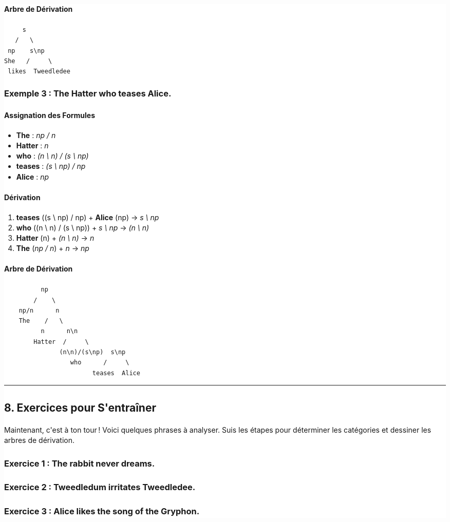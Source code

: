 #### Arbre de Dérivation

```
     s
   /   \
 np    s\np
She   /     \
 likes  Tweedledee
```

### Exemple 3 : **The Hatter who teases Alice.**

#### Assignation des Formules

- **The** : *np / n*
- **Hatter** : *n*
- **who** : *(n \ n) / (s \ np)*
- **teases** : *(s \ np) / np*
- **Alice** : *np*

#### Dérivation

1. **teases** ((s \ np) / np) + **Alice** (np) → *s \ np*
2. **who** ((n \ n) / (s \ np)) + *s \ np* → *(n \ n)*
3. **Hatter** (n) + *(n \ n)* → *n*
4. **The** (*np / n*) + *n* → *np*

#### Arbre de Dérivation

```
          np
        /    \
    np/n      n
    The    /   \
          n      n\n
        Hatter  /     \
               (n\n)/(s\np)  s\np
                  who      /     \
                        teases  Alice
```

---

## 8. Exercices pour S'entraîner

Maintenant, c'est à ton tour ! Voici quelques phrases à analyser. Suis les étapes pour déterminer les catégories et dessiner les arbres de dérivation.

### Exercice 1 : **The rabbit never dreams.**

### Exercice 2 : **Tweedledum irritates Tweedledee.**

### Exercice 3 : **Alice likes the song of the Gryphon.**
